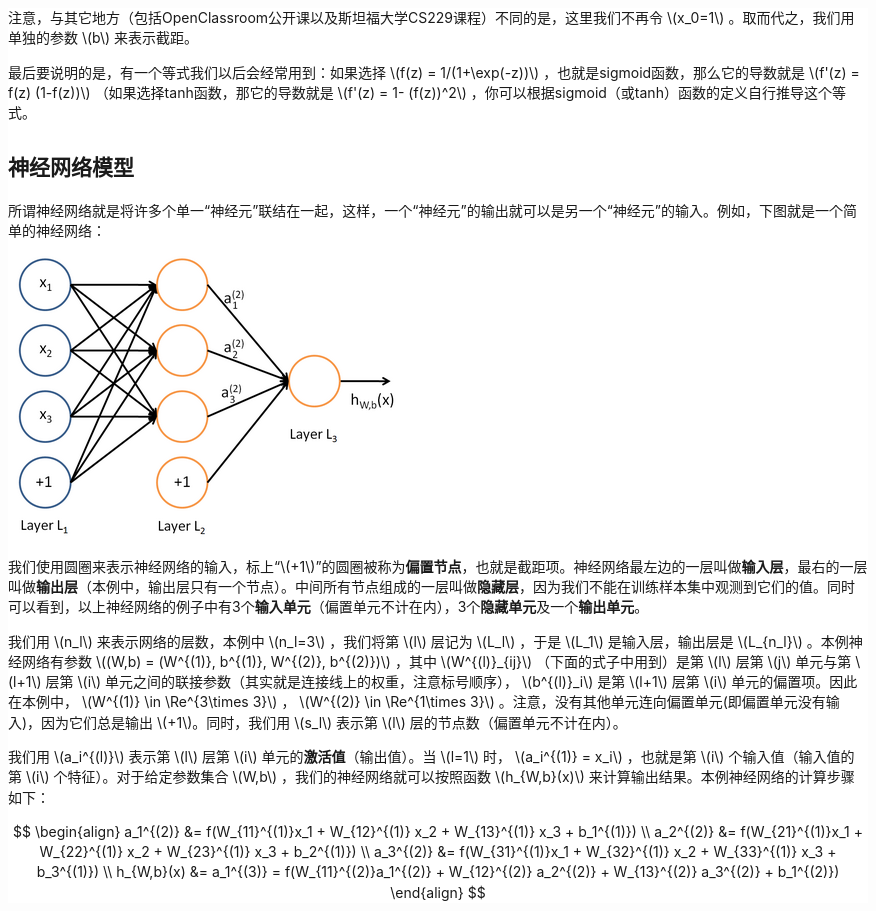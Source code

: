 


注意，与其它地方（包括OpenClassroom公开课以及斯坦福大学CS229课程）不同的是，这里我们不再令 \\(x_0=1\\) 。取而代之，我们用单独的参数 \\(b\\) 来表示截距。


最后要说明的是，有一个等式我们以后会经常用到：如果选择 \\(f(z) = 1/(1+\exp(-z))\\) ，也就是sigmoid函数，那么它的导数就是 \\(f'(z) = f(z) (1-f(z))\\) （如果选择tanh函数，那它的导数就是 \\(f'(z) = 1- (f(z))^2\\) ，你可以根据sigmoid（或tanh）函数的定义自行推导这个等式。


## 神经网络模型


所谓神经网络就是将许多个单一“神经元”联结在一起，这样，一个“神经元”的输出就可以是另一个“神经元”的输入。例如，下图就是一个简单的神经网络：

![](/img/in-post/Neuarl_Networks/400px-Network331.png)


我们使用圆圈来表示神经网络的输入，标上“\\(+1\\)”的圆圈被称为**偏置节点**，也就是截距项。神经网络最左边的一层叫做**输入层**，最右的一层叫做**输出层**（本例中，输出层只有一个节点）。中间所有节点组成的一层叫做**隐藏层**，因为我们不能在训练样本集中观测到它们的值。同时可以看到，以上神经网络的例子中有3个**输入单元**（偏置单元不计在内），3个**隐藏单元**及一个**输出单元**。


我们用 \\(n_l\\) 来表示网络的层数，本例中 \\(n_l=3\\) ，我们将第 \\(l\\) 层记为 \\(L_l\\) ，于是 \\(L_1\\) 是输入层，输出层是 \\(L_{n_l}\\) 。本例神经网络有参数 \\((W,b) = (W^{(1)}, b^{(1)}, W^{(2)}, b^{(2)})\\) ，其中 \\(W^{(l)}_{ij}\\) （下面的式子中用到）是第 \\(l\\) 层第 \\(j\\) 单元与第 \\(l+1\\) 层第 \\(i\\) 单元之间的联接参数（其实就是连接线上的权重，注意标号顺序）， \\(b^{(l)}_i\\) 是第 \\(l+1\\) 层第 \\(i\\) 单元的偏置项。因此在本例中， \\(W^{(1)} \in \Re^{3\times 3}\\) ， \\(W^{(2)} \in \Re^{1\times 3}\\) 。注意，没有其他单元连向偏置单元(即偏置单元没有输入)，因为它们总是输出 \\(+1\\)。同时，我们用 \\(s_l\\) 表示第 \\(l\\) 层的节点数（偏置单元不计在内）。


我们用 \\(a_i^{(l)}\\) 表示第 \\(l\\) 层第 \\(i\\) 单元的**激活值**（输出值）。当 \\(l=1\\) 时， \\(a_i^{(1)} = x_i\\) ，也就是第 \\(i\\) 个输入值（输入值的第 \\(i\\) 个特征）。对于给定参数集合 \\(W,b\\) ，我们的神经网络就可以按照函数 \\(h_{W,b}(x)\\)  来计算输出结果。本例神经网络的计算步骤如下：


$$ 
\begin{align}
a_1^{(2)} &= f(W_{11}^{(1)}x_1 + W_{12}^{(1)} x_2 + W_{13}^{(1)} x_3 + b_1^{(1)})  \\
a_2^{(2)} &= f(W_{21}^{(1)}x_1 + W_{22}^{(1)} x_2 + W_{23}^{(1)} x_3 + b_2^{(1)})  \\
a_3^{(2)} &= f(W_{31}^{(1)}x_1 + W_{32}^{(1)} x_2 + W_{33}^{(1)} x_3 + b_3^{(1)})  \\
h_{W,b}(x) &= a_1^{(3)} =  f(W_{11}^{(2)}a_1^{(2)} + W_{12}^{(2)} a_2^{(2)} + W_{13}^{(2)} a_3^{(2)} + b_1^{(2)}) 
\end{align}
$$ 
